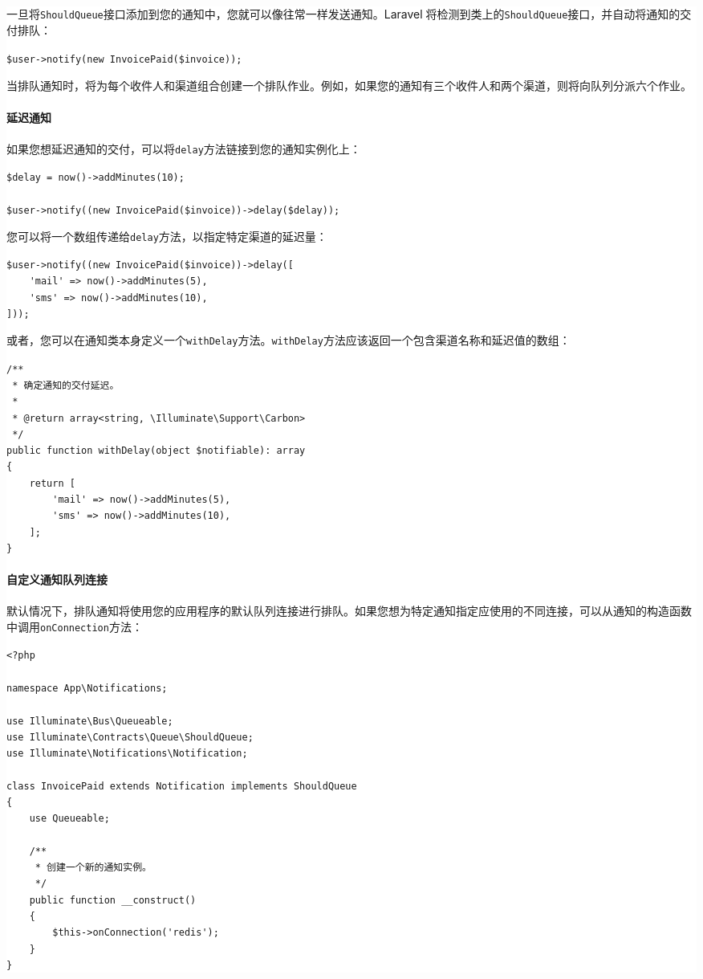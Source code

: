 一旦将`ShouldQueue`接口添加到您的通知中，您就可以像往常一样发送通知。Laravel 将检测到类上的`ShouldQueue`接口，并自动将通知的交付排队：

    $user->notify(new InvoicePaid($invoice));

当排队通知时，将为每个收件人和渠道组合创建一个排队作业。例如，如果您的通知有三个收件人和两个渠道，则将向队列分派六个作业。


#### 延迟通知

如果您想延迟通知的交付，可以将`delay`方法链接到您的通知实例化上：

    $delay = now()->addMinutes(10);

    $user->notify((new InvoicePaid($invoice))->delay($delay));

您可以将一个数组传递给`delay`方法，以指定特定渠道的延迟量：

    $user->notify((new InvoicePaid($invoice))->delay([
        'mail' => now()->addMinutes(5),
        'sms' => now()->addMinutes(10),
    ]));

或者，您可以在通知类本身定义一个`withDelay`方法。`withDelay`方法应该返回一个包含渠道名称和延迟值的数组：

    /**
     * 确定通知的交付延迟。
     *
     * @return array<string, \Illuminate\Support\Carbon>
     */
    public function withDelay(object $notifiable): array
    {
        return [
            'mail' => now()->addMinutes(5),
            'sms' => now()->addMinutes(10),
        ];
    }


#### 自定义通知队列连接

默认情况下，排队通知将使用您的应用程序的默认队列连接进行排队。如果您想为特定通知指定应使用的不同连接，可以从通知的构造函数中调用`onConnection`方法：

    <?php

    namespace App\Notifications;

    use Illuminate\Bus\Queueable;
    use Illuminate\Contracts\Queue\ShouldQueue;
    use Illuminate\Notifications\Notification;

    class InvoicePaid extends Notification implements ShouldQueue
    {
        use Queueable;

        /**
         * 创建一个新的通知实例。
         */
        public function __construct()
        {
            $this->onConnection('redis');
        }
    }
